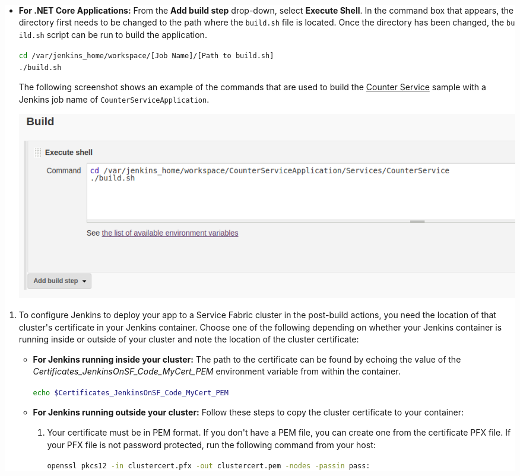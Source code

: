    * **For .NET Core Applications:** From the **Add build step** drop-down, select **Execute Shell**. In the command box that appears, the directory first needs to be changed to the path where the `build.sh` file is located. Once the directory has been changed, the `build.sh` script can be run to build the application.

      ```sh
      cd /var/jenkins_home/workspace/[Job Name]/[Path to build.sh]  
      ./build.sh
      ```

     The following screenshot shows an example of the commands that are used to build the [Counter Service](https://github.com/Azure-Samples/service-fabric-dotnet-core-getting-started/tree/master/Services/CounterService) sample with a Jenkins job name of `CounterServiceApplication`.

      ![Example of commands used to build the service](./media/deploy-to-service-fabric-cluster/build-step-dotnet.png)

1. To configure Jenkins to deploy your app to a Service Fabric cluster in the post-build actions, you need the location of that cluster's certificate in your Jenkins container. Choose one of the following depending on whether your Jenkins container is running inside or outside of your cluster and note the location of the cluster certificate:

   * **For Jenkins running inside your cluster:** The path to the certificate can be found by echoing the value of the *Certificates_JenkinsOnSF_Code_MyCert_PEM* environment variable from within the container.

      ```sh
      echo $Certificates_JenkinsOnSF_Code_MyCert_PEM
      ```
   
   * **For Jenkins running outside your cluster:** Follow these steps to copy the cluster certificate to your container:
     1. Your certificate must be in PEM format. If you don't have a PEM file, you can create one from the certificate PFX file. If your PFX file is not password protected, run the following command from your host:

        ```sh
        openssl pkcs12 -in clustercert.pfx -out clustercert.pem -nodes -passin pass:
        ``` 
